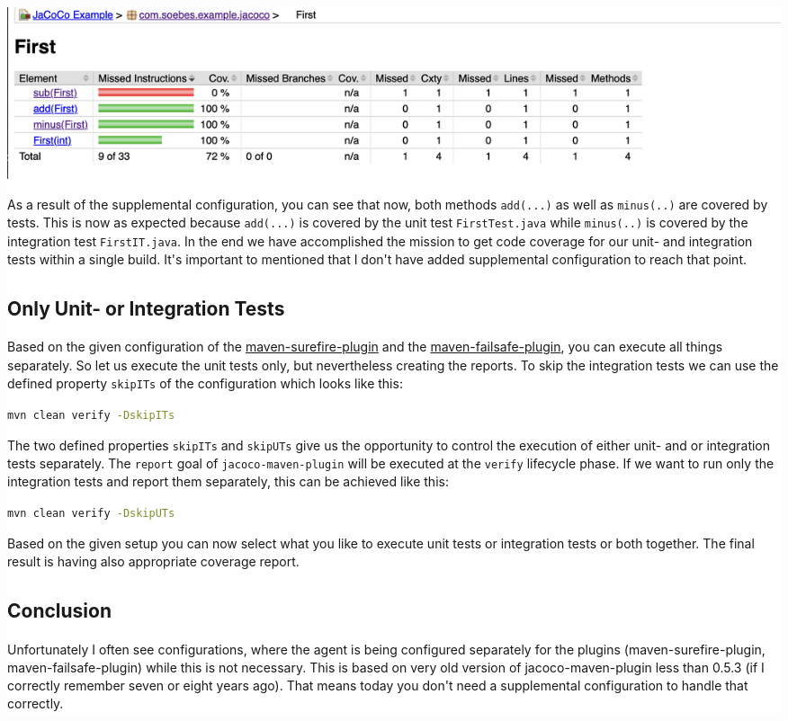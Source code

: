 ![JaCoCo Unit Test Coverage](jacoco-unit-and-integration-test.png)

As a result of the supplemental configuration, you can see that now, both methods `add(...)` as well as `minus(..)`
are covered by tests. This is now as expected because `add(...)` is covered by the unit test `FirstTest.java` while 
`minus(..)` is covered by the integration test `FirstIT.java`. In the end we have accomplished the mission to get code 
coverage for our unit- and integration tests within a single build. It's important to mentioned that I don't have
added supplemental configuration to reach that point. 

## Only Unit- or Integration Tests

Based on the given configuration of the [maven-surefire-plugin][maven-surefire-plugin] and the 
[maven-failsafe-plugin][maven-failsafe-plugin], you can execute all things separately. So let us execute the unit tests
only, but nevertheless creating the reports. To skip the integration tests we can use the defined
property `skipITs` of the configuration which looks like this:

```bash
mvn clean verify -DskipITs
```

The two defined properties `skipITs` and `skipUTs` give us the opportunity to control the execution of either unit- 
and or integration tests separately. The `report` goal of `jacoco-maven-plugin` will be executed at the `verify` 
lifecycle phase. If we want to run only the integration tests and report them separately, this can be achieved like this:

```bash
mvn clean verify -DskipUTs
```
Based on the given setup you can now select what you like to execute unit tests or integration tests or 
both together. The final result is having also appropriate coverage report.

## Conclusion
Unfortunately I often see configurations, where the agent is being configured separately for the plugins 
(maven-surefire-plugin, maven-failsafe-plugin) while this is not necessary. This is based on very old version of 
jacoco-maven-plugin less than 0.5.3 (if I correctly remember seven or eight years ago). That means today you don't need
a supplemental configuration to handle that correctly.


[maven-surefire-plugin]: https://maven.apache.org/plugins/maven-surefire-plugin/
[maven-failsafe-plugin]: https://maven.apache.org/plugins/maven-failsafe-plugin/
[lazy-property-evaluation]: https://maven.apache.org/surefire/maven-surefire-plugin/faq.html#late-property-evaluation
[usual-directory-structure]: https://maven.apache.org/guides/introduction/introduction-to-the-standard-directory-layout.html